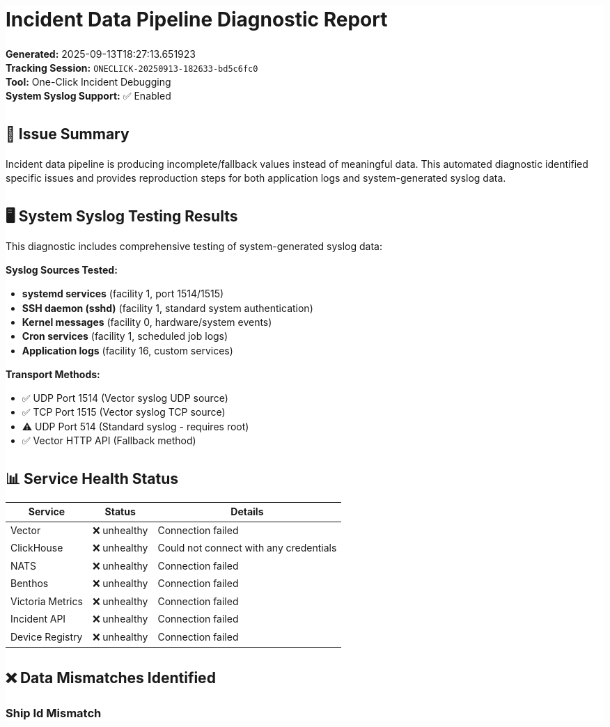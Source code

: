 # Incident Data Pipeline Diagnostic Report

**Generated:** 2025-09-13T18:27:13.651923  
**Tracking Session:** `ONECLICK-20250913-182633-bd5c6fc0`  
**Tool:** One-Click Incident Debugging  
**System Syslog Support:** ✅ Enabled

## 🚨 Issue Summary

Incident data pipeline is producing incomplete/fallback values instead of meaningful data. This automated diagnostic identified specific issues and provides reproduction steps for both application logs and system-generated syslog data.

## 🖥️ System Syslog Testing Results

This diagnostic includes comprehensive testing of system-generated syslog data:

**Syslog Sources Tested:**
- **systemd services** (facility 1, port 1514/1515)
- **SSH daemon (sshd)** (facility 1, standard system authentication)
- **Kernel messages** (facility 0, hardware/system events)  
- **Cron services** (facility 1, scheduled job logs)
- **Application logs** (facility 16, custom services)

**Transport Methods:**
- ✅ UDP Port 1514 (Vector syslog UDP source)
- ✅ TCP Port 1515 (Vector syslog TCP source) 
- ⚠️ UDP Port 514 (Standard syslog - requires root)
- ✅ Vector HTTP API (Fallback method)

## 📊 Service Health Status

| Service | Status | Details |
|---------|--------|---------|
| Vector | ❌ unhealthy | Connection failed |
| ClickHouse | ❌ unhealthy | Could not connect with any credentials |
| NATS | ❌ unhealthy | Connection failed |
| Benthos | ❌ unhealthy | Connection failed |
| Victoria Metrics | ❌ unhealthy | Connection failed |
| Incident API | ❌ unhealthy | Connection failed |
| Device Registry | ❌ unhealthy | Connection failed |

## ❌ Data Mismatches Identified


### Ship Id Mismatch
